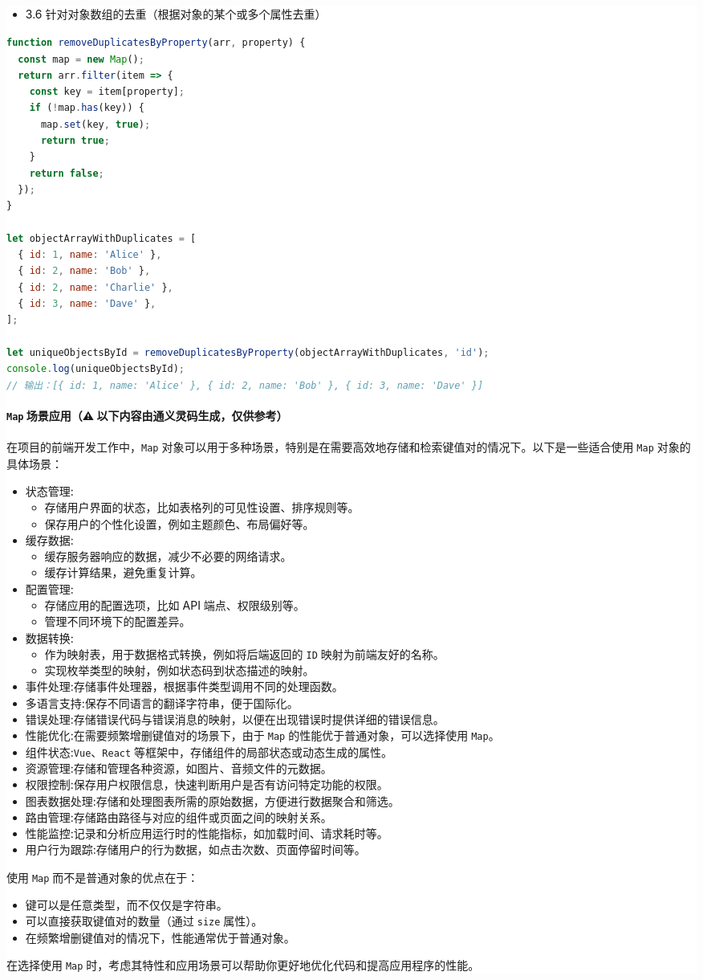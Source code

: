 -   3.6 针对对象数组的去重（根据对象的某个或多个属性去重）

```JavaScript
function removeDuplicatesByProperty(arr, property) {
  const map = new Map();
  return arr.filter(item => {
    const key = item[property];
    if (!map.has(key)) {
      map.set(key, true);
      return true;
    }
    return false;
  });
}

let objectArrayWithDuplicates = [
  { id: 1, name: 'Alice' },
  { id: 2, name: 'Bob' },
  { id: 2, name: 'Charlie' },
  { id: 3, name: 'Dave' },
];

let uniqueObjectsById = removeDuplicatesByProperty(objectArrayWithDuplicates, 'id');
console.log(uniqueObjectsById);
// 输出：[{ id: 1, name: 'Alice' }, { id: 2, name: 'Bob' }, { id: 3, name: 'Dave' }]
```

#### `Map` 场景应用（⚠️ 以下内容由通义灵码生成，仅供参考）

在项目的前端开发工作中，`Map` 对象可以用于多种场景，特别是在需要高效地存储和检索键值对的情况下。以下是一些适合使用 `Map` 对象的具体场景：

-   状态管理:
    -   存储用户界面的状态，比如表格列的可见性设置、排序规则等。
    -   保存用户的个性化设置，例如主题颜色、布局偏好等。
-   缓存数据:
    -   缓存服务器响应的数据，减少不必要的网络请求。
    -   缓存计算结果，避免重复计算。
-   配置管理:
    -   存储应用的配置选项，比如 API 端点、权限级别等。
    -   管理不同环境下的配置差异。
-   数据转换:
    -   作为映射表，用于数据格式转换，例如将后端返回的 `ID` 映射为前端友好的名称。
    -   实现枚举类型的映射，例如状态码到状态描述的映射。
-   事件处理:存储事件处理器，根据事件类型调用不同的处理函数。
-   多语言支持:保存不同语言的翻译字符串，便于国际化。
-   错误处理:存储错误代码与错误消息的映射，以便在出现错误时提供详细的错误信息。
-   性能优化:在需要频繁增删键值对的场景下，由于 `Map` 的性能优于普通对象，可以选择使用 `Map`。
-   组件状态:`Vue`、`React` 等框架中，存储组件的局部状态或动态生成的属性。
-   资源管理:存储和管理各种资源，如图片、音频文件的元数据。
-   权限控制:保存用户权限信息，快速判断用户是否有访问特定功能的权限。
-   图表数据处理:存储和处理图表所需的原始数据，方便进行数据聚合和筛选。
-   路由管理:存储路由路径与对应的组件或页面之间的映射关系。
-   性能监控:记录和分析应用运行时的性能指标，如加载时间、请求耗时等。
-   用户行为跟踪:存储用户的行为数据，如点击次数、页面停留时间等。

使用 `Map` 而不是普通对象的优点在于：

-   键可以是任意类型，而不仅仅是字符串。
-   可以直接获取键值对的数量（通过 `size` 属性）。
-   在频繁增删键值对的情况下，性能通常优于普通对象。

在选择使用 `Map` 时，考虑其特性和应用场景可以帮助你更好地优化代码和提高应用程序的性能。
